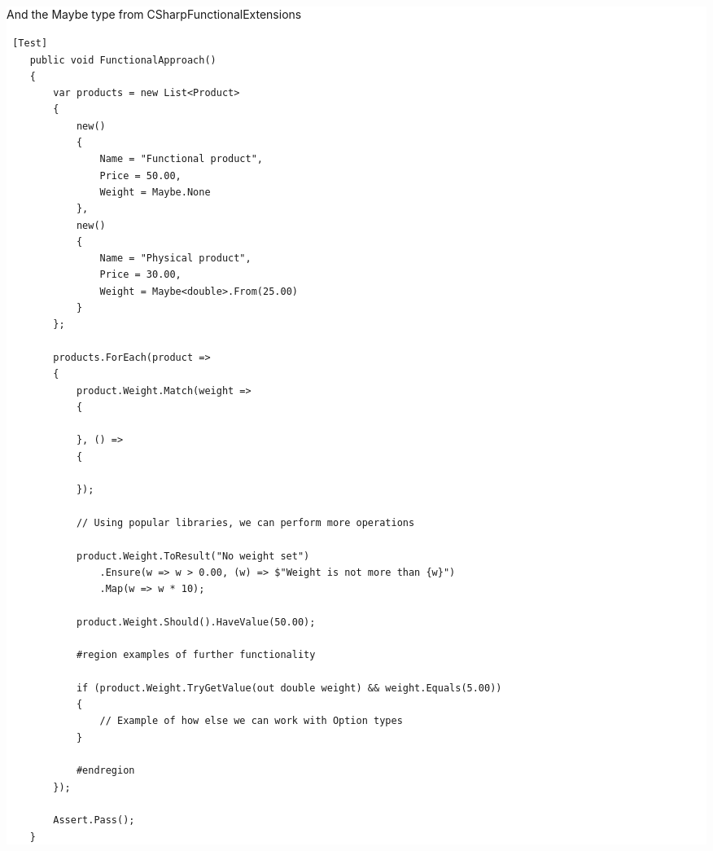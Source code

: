 And the Maybe type from CSharpFunctionalExtensions

```
 [Test]
    public void FunctionalApproach()
    {
        var products = new List<Product>
        {
            new()
            {
                Name = "Functional product",
                Price = 50.00,
                Weight = Maybe.None
            },
            new() 
            {
                Name = "Physical product",
                Price = 30.00,
                Weight = Maybe<double>.From(25.00)
            }
        };
        
        products.ForEach(product =>
        {
            product.Weight.Match(weight =>
            {

            }, () =>
            {

            });
            
            // Using popular libraries, we can perform more operations

            product.Weight.ToResult("No weight set")
                .Ensure(w => w > 0.00, (w) => $"Weight is not more than {w}")
                .Map(w => w * 10);

            product.Weight.Should().HaveValue(50.00);

            #region examples of further functionality

            if (product.Weight.TryGetValue(out double weight) && weight.Equals(5.00))
            {
                // Example of how else we can work with Option types
            }

            #endregion
        });
        
        Assert.Pass();
    }
```
